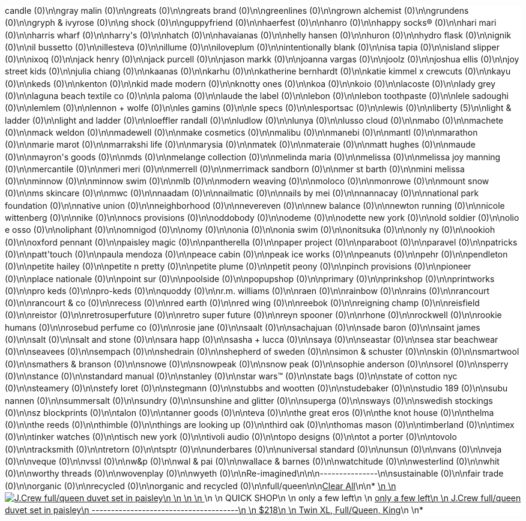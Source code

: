 candle (0)\n\ngray malin (0)\n\ngreats (0)\n\ngreats brand (0)\n\ngreenlines (0)\n\ngrown alchemist (0)\n\ngrundens (0)\n\ngryph & ivyrose (0)\n\ng shock (0)\n\nguppyfriend (0)\n\nhaerfest (0)\n\nhanro (0)\n\nhappy socks® (0)\n\nhari mari (0)\n\nharris wharf (0)\n\nharry's (0)\n\nhatch (0)\n\nhavaianas (0)\n\nhelly hansen (0)\n\nhuron (0)\n\nhydro flask (0)\n\nignik (0)\n\nil bussetto (0)\n\nillesteva (0)\n\nillume (0)\n\niloveplum (0)\n\nintentionally blank (0)\n\nisa tapia (0)\n\nisland slipper (0)\n\nixoq (0)\n\njack henry (0)\n\njack purcell (0)\n\njason markk (0)\n\njoanna vargas (0)\n\njoolz (0)\n\njoshua ellis (0)\n\njoy street kids (0)\n\njulia chiang (0)\n\nkaanas (0)\n\nkarhu (0)\n\nkatherine bernhardt (0)\n\nkatie kimmel x crewcuts (0)\n\nkayu (0)\n\nkeds (0)\n\nkenton (0)\n\nkid made modern (0)\n\nknotty ones (0)\n\nkoa (0)\n\nkoio (0)\n\nlacoste (0)\n\nlady grey (0)\n\nlaguna beach textile co (0)\n\nla paloma (0)\n\nlaude the label (0)\n\nlebon (0)\n\nlebon toothpaste (0)\n\nlele sadoughi (0)\n\nlemlem (0)\n\nlennon + wolfe (0)\n\nles gamins (0)\n\nle specs (0)\n\nlesportsac (0)\n\nlewis (0)\n\n[](/all/?brand=LIBERTY&crawl=no&fit=Full%2FQueen)liberty (5)\n\nlight & ladder (0)\n\nlight and ladder (0)\n\nloeffler randall (0)\n\nludlow (0)\n\nlunya (0)\n\nlusso cloud (0)\n\nmabo (0)\n\nmachete (0)\n\nmack weldon (0)\n\nmadewell (0)\n\nmake cosmetics (0)\n\nmalibu (0)\n\nmanebi (0)\n\nmantl (0)\n\nmarathon (0)\n\nmarie marot (0)\n\nmarrakshi life (0)\n\nmarysia (0)\n\nmatek (0)\n\nmateraie (0)\n\nmatt hughes (0)\n\nmaude (0)\n\nmayron's goods (0)\n\nmds (0)\n\nmelange collection (0)\n\nmelinda maria (0)\n\nmelissa (0)\n\nmelissa joy manning (0)\n\nmercantile (0)\n\nmeri meri (0)\n\nmerrell (0)\n\nmerrimack sandborn (0)\n\nmer st barth (0)\n\nmini melissa (0)\n\nminnow (0)\n\nminnow swim (0)\n\nmlb (0)\n\nmodern weaving (0)\n\nmoloco (0)\n\nmonrowe (0)\n\nmount snow (0)\n\nms skincare (0)\n\nmwc (0)\n\nnaadam (0)\n\nnailmatic (0)\n\nnails by mei (0)\n\nnannacay (0)\n\nnational park foundation (0)\n\nnative union (0)\n\nneighborhood (0)\n\nnevereven (0)\n\nnew balance (0)\n\nnewton running (0)\n\nnicole wittenberg (0)\n\nnike (0)\n\nnocs provisions (0)\n\noddobody (0)\n\nodeme (0)\n\nodette new york (0)\n\nold soldier (0)\n\nolio e osso (0)\n\noliphant (0)\n\nomnigod (0)\n\nomy (0)\n\nonia (0)\n\nonia swim (0)\n\nonitsuka (0)\n\nonly ny (0)\n\nookioh (0)\n\noxford pennant (0)\n\npaisley magic (0)\n\npantherella (0)\n\npaper project (0)\n\nparaboot (0)\n\nparavel (0)\n\npatricks (0)\n\npatt'touch (0)\n\npaula mendoza (0)\n\npeace cabin (0)\n\npeak ice works (0)\n\npeanuts (0)\n\npehr (0)\n\npendleton (0)\n\npetite hailey (0)\n\npetite n pretty (0)\n\npetite plume (0)\n\npetit peony (0)\n\npinch provisions (0)\n\npioneer (0)\n\nplace nationale (0)\n\npoint sur (0)\n\npoolside (0)\n\npopupshop (0)\n\nprimary (0)\n\nprinkshop (0)\n\nprintworks (0)\n\npro keds (0)\n\npro-keds (0)\n\nquoddy (0)\n\nr.m. williams (0)\n\nraen (0)\n\nrainbow (0)\n\nrains (0)\n\nrancourt (0)\n\nrancourt & co (0)\n\nrecess (0)\n\nred earth (0)\n\nred wing (0)\n\nreebok (0)\n\nreigning champ (0)\n\nreisfield (0)\n\nreistor (0)\n\nretrosuperfuture (0)\n\nretro super future (0)\n\nreyn spooner (0)\n\nrhone (0)\n\nrockwell (0)\n\nrookie humans (0)\n\nrosebud perfume co (0)\n\nrosie jane (0)\n\nsaalt (0)\n\nsachajuan (0)\n\nsade baron (0)\n\nsaint james (0)\n\nsalt (0)\n\nsalt and stone (0)\n\nsara happ (0)\n\nsasha + lucca (0)\n\nsaya (0)\n\nseastar (0)\n\nsea star beachwear (0)\n\nseavees (0)\n\nsempach (0)\n\nshedrain (0)\n\nshepherd of sweden (0)\n\nsimon & schuster (0)\n\nskin (0)\n\nsmartwool (0)\n\nsmathers & branson (0)\n\nsnowe (0)\n\nsnowpeak (0)\n\nsnow peak (0)\n\nsophie anderson (0)\n\nsorel (0)\n\nsperry (0)\n\nstance (0)\n\nstandard manual (0)\n\nstanley (0)\n\nstar wars™ (0)\n\nstate bags (0)\n\nstate of cotton nyc (0)\n\nsteamery (0)\n\nstefy loret (0)\n\nstegmann (0)\n\nstubbs and wootten (0)\n\nstudebaker (0)\n\nstudio 189 (0)\n\nsubu nannen (0)\n\nsummersalt (0)\n\nsundry (0)\n\nsunshine and glitter (0)\n\nsuperga (0)\n\nsways (0)\n\nswedish stockings (0)\n\nsz blockprints (0)\n\ntalon (0)\n\ntanner goods (0)\n\nteva (0)\n\nthe great eros (0)\n\nthe knot house (0)\n\nthelma (0)\n\nthe reeds (0)\n\nthimble (0)\n\nthings are looking up (0)\n\nthird oak (0)\n\nthomas mason (0)\n\ntimberland (0)\n\ntimex (0)\n\ntinker watches (0)\n\ntisch new york (0)\n\ntivoli audio (0)\n\ntopo designs (0)\n\ntot a porter (0)\n\ntovolo (0)\n\ntracksmith (0)\n\ntretorn (0)\n\ntsptr (0)\n\nunderbares (0)\n\nuniversal standard (0)\n\nunsun (0)\n\nvans (0)\n\nveja (0)\n\nveque (0)\n\nvssl (0)\n\nw&p (0)\n\nwal & pai (0)\n\nwallace & barnes (0)\n\nwatchitude (0)\n\nwesterlind (0)\n\nwhit (0)\n\nworthy threads (0)\n\nwovenplay (0)\n\nwyeth (0)\n\nRe-imagined\n\n\n---------------\n\nsustainable (0)\n\nfair trade (0)\n\norganic (0)\n\nrecycled (0)\n\norganic and recycled (0)\n\nfull/queen[](/all/?crawl=no)\n\n[Clear All](/all/?crawl=no)\n\n*   [\n    \n    ![ J.Crew full/queen duvet set in paisley](https://www.jcrew.com/s7-img-facade/BK772_PT2104?hei=640&crop=0,0,512,0)\n    \n    \n    \n    ](/m/womens/categories/accessories/home/bedding/jcrew-fullqueen-duvet-set-in-paisley/MP940?display=standard&fit=Full/Queen&color_name=white-purple&colorProductCode=BK772)\n    \n    QUICK SHOP\n    \n    only a few left\n    \n    [only a few left\n    \n    J.Crew full/queen duvet set in paisley\n    --------------------------------------\n    \n    $218\n    \n    Twin XL, Full/Queen, King](/m/womens/categories/accessories/home/bedding/jcrew-fullqueen-duvet-set-in-paisley/MP940?display=standard&fit=Full/Queen&color_name=white-purple&colorProductCode=BK772)\n    \n*
